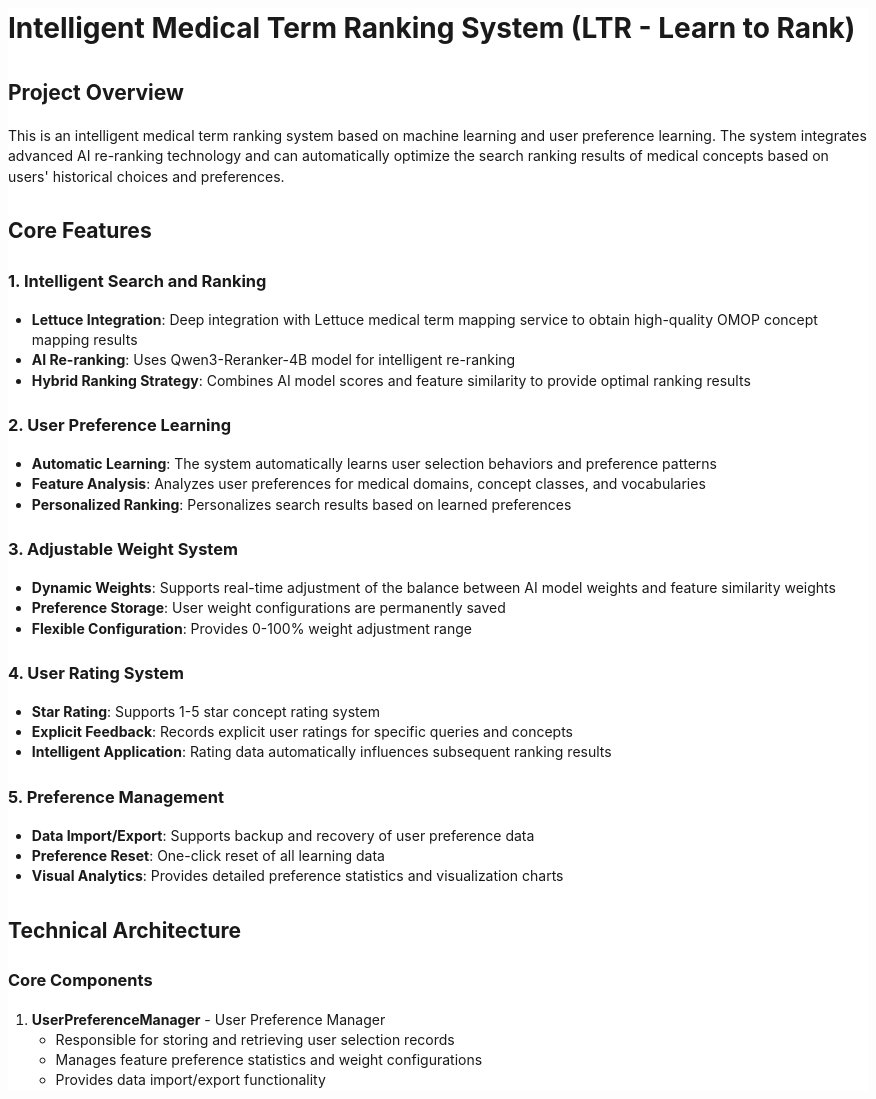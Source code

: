# Intelligent Medical Term Ranking System (LTR - Learn to Rank)

## Project Overview

This is an intelligent medical term ranking system based on machine learning and user preference learning. The system integrates advanced AI re-ranking technology and can automatically optimize the search ranking results of medical concepts based on users' historical choices and preferences.

## Core Features

### 1. Intelligent Search and Ranking
- **Lettuce Integration**: Deep integration with Lettuce medical term mapping service to obtain high-quality OMOP concept mapping results
- **AI Re-ranking**: Uses Qwen3-Reranker-4B model for intelligent re-ranking
- **Hybrid Ranking Strategy**: Combines AI model scores and feature similarity to provide optimal ranking results

### 2. User Preference Learning
- **Automatic Learning**: The system automatically learns user selection behaviors and preference patterns
- **Feature Analysis**: Analyzes user preferences for medical domains, concept classes, and vocabularies
- **Personalized Ranking**: Personalizes search results based on learned preferences

### 3. Adjustable Weight System
- **Dynamic Weights**: Supports real-time adjustment of the balance between AI model weights and feature similarity weights
- **Preference Storage**: User weight configurations are permanently saved
- **Flexible Configuration**: Provides 0-100% weight adjustment range

### 4. User Rating System
- **Star Rating**: Supports 1-5 star concept rating system
- **Explicit Feedback**: Records explicit user ratings for specific queries and concepts
- **Intelligent Application**: Rating data automatically influences subsequent ranking results

### 5. Preference Management
- **Data Import/Export**: Supports backup and recovery of user preference data
- **Preference Reset**: One-click reset of all learning data
- **Visual Analytics**: Provides detailed preference statistics and visualization charts

## Technical Architecture

### Core Components

1. **UserPreferenceManager** - User Preference Manager
   - Responsible for storing and retrieving user selection records
   - Manages feature preference statistics and weight configurations
   - Provides data import/export functionality
